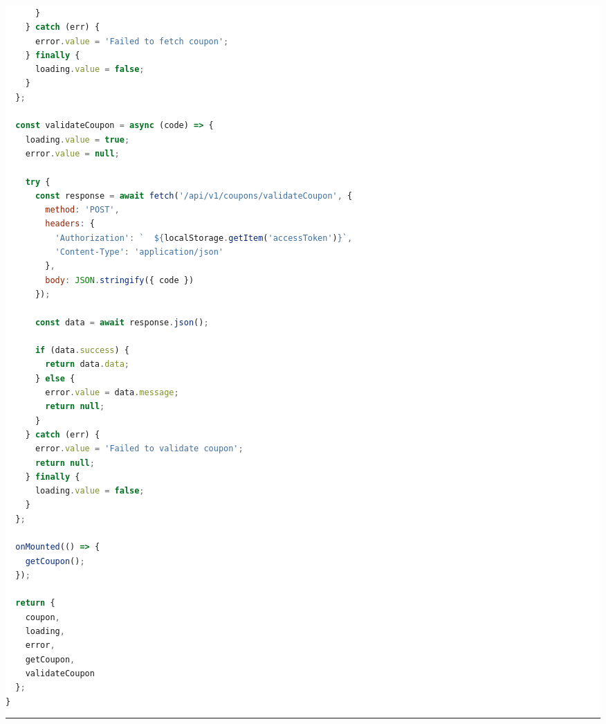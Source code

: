 ```javascript
      }
    } catch (err) {
      error.value = 'Failed to fetch coupon';
    } finally {
      loading.value = false;
    }
  };

  const validateCoupon = async (code) => {
    loading.value = true;
    error.value = null;
    
    try {
      const response = await fetch('/api/v1/coupons/validateCoupon', {
        method: 'POST',
        headers: {
          'Authorization': `  ${localStorage.getItem('accessToken')}`,
          'Content-Type': 'application/json'
        },
        body: JSON.stringify({ code })
      });
      
      const data = await response.json();
      
      if (data.success) {
        return data.data;
      } else {
        error.value = data.message;
        return null;
      }
    } catch (err) {
      error.value = 'Failed to validate coupon';
      return null;
    } finally {
      loading.value = false;
    }
  };

  onMounted(() => {
    getCoupon();
  });

  return {
    coupon,
    loading,
    error,
    getCoupon,
    validateCoupon
  };
}
```

---